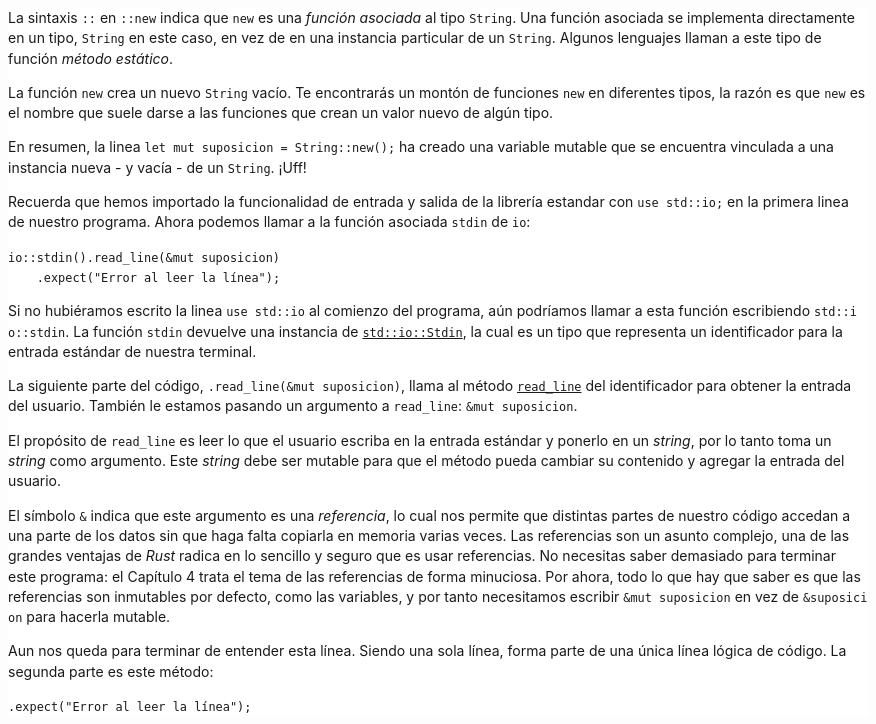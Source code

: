 [string]: ../../std/string/struct.String.html

La sintaxis `::` en `::new` indica que `new` es una *función asociada* al tipo
`String`. Una función asociada se implementa directamente en un tipo, `String`
en este caso, en vez de en una instancia particular de un `String`. Algunos
lenguajes llaman a este tipo de función *método estático*.

La función `new` crea un nuevo `String` vacío. Te encontrarás un montón de
funciones `new` en diferentes tipos, la razón es que `new` es el nombre que
suele darse a las funciones que crean un valor nuevo de algún tipo.

En resumen, la linea `let mut suposicion = String::new();` ha creado una
variable mutable que se encuentra vinculada a una instancia nueva - y vacía - de un
`String`. ¡Uff!

Recuerda que hemos importado la funcionalidad de entrada y salida de la
librería estandar con `use std::io;` en la primera linea de nuestro programa.
Ahora podemos llamar a la función asociada `stdin` de `io`:

```rust,ignore
io::stdin().read_line(&mut suposicion)
    .expect("Error al leer la línea");
```

Si no hubiéramos escrito la linea `use std::io` al comienzo del programa, aún
podríamos llamar a esta función escribiendo `std::io::stdin`. La función `stdin`
devuelve una instancia de [`std::io::Stdin`][iostdin], la cual
es un tipo que representa un identificador para la entrada estándar de nuestra
terminal.

[iostdin]: ../../std/io/struct.Stdin.html

La siguiente parte del código, `.read_line(&mut suposicion)`, llama al método
[`read_line`][read_line]  del identificador para obtener la
entrada del usuario. También le estamos pasando un argumento a `read_line`:
`&mut suposicion`.

[read_line]: ../../std/io/struct.Stdin.html#method.read_line

El propósito de `read_line` es leer lo que el usuario escriba en la entrada
estándar y ponerlo en un *string*, por lo tanto toma un *string* como argumento.
Este *string* debe ser mutable para que el método pueda cambiar su contenido y
agregar la entrada del usuario.

El símbolo `&` indica que este argumento es una *referencia*, lo cual nos
permite que distintas partes de nuestro código accedan a una parte de los datos
sin que haga falta copiarla en memoria varias veces. Las referencias son un
asunto complejo, una de las grandes ventajas de *Rust* radica en lo sencillo y
seguro que es usar referencias. No necesitas saber demasiado para terminar este
programa: el Capítulo 4 trata el tema de las referencias de forma minuciosa.
Por ahora, todo lo que hay que saber es que las referencias son inmutables por
defecto, como las variables, y por tanto necesitamos escribir `&mut suposicion`
en vez de `&suposicion` para hacerla mutable.

Aun nos queda para terminar de entender esta línea. Siendo una sola línea, forma
parte de una única línea lógica de código. La segunda parte es este método:

```rust,ignore
.expect("Error al leer la línea");
```


[prelude]: ../../std/prelude/index.html
[ioresult]: ../../std/io/type.Result.html
[result]: ../../std/result/enum.Result.html
[enums]: ch06-00-enums.html
[expect]: ../../std/result/enum.Result.html#method.expect
[randcrate]: https://crates.io/crates/rand
[semver]: http://semver.org
[cratesio]: https://crates.io
[doccargo]: http://doc.crates.io
[doccratesio]: http://doc.crates.io/crates-io.html
[match]: ch06-02-match.html
[parse]: ../../std/primitive.str.html#method.parse